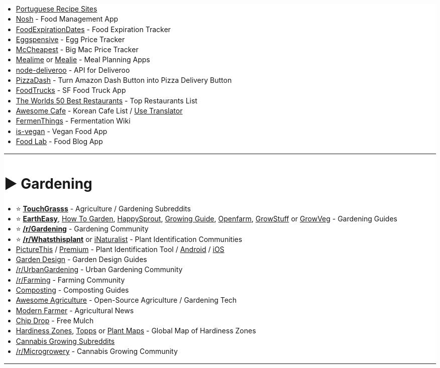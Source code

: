 * [Portuguese Recipe Sites](https://www.reddit.com/r/FREEMEDIAHECKYEAH/wiki/storage#wiki_portuguese_recipes)
* [Nosh](https://nosh.tech/) - Food Management App
* [FoodExpirationDates](https://github.com/lorenzovngl/FoodExpirationDates) - Food Expiration Tracker
* [Eggspensive](https://pantryandlarder.com/eggspensive) - Egg Price Tracker
* [McCheapest](https://pantryandlarder.com/mccheapest) - Big Mac Price Tracker
* [Mealime](https://www.mealime.com/) or [Mealie](https://nightly.mealie.io/) - Meal Planning Apps
* [node-deliveroo](https://github.com/jzarca01/node-deliveroo) - API for Deliveroo
* [PizzaDash](https://github.com/mynamebrody/pizzadash) - Turn Amazon Dash Button into Pizza Delivery Button
* [FoodTrucks](https://github.com/prakhar1989/FoodTrucks) - SF Food Truck App
* [The Worlds 50 Best Restaurants](https://www.theworlds50best.com/list/1-50) - Top Restaurants List
* [Awesome Cafe](https://github.com/utilForever/awesome-cafe) - Korean Cafe List / [Use Translator](https://addons.mozilla.org/en-US/firefox/addon/traduzir-paginas-web/)
* [FermenThings](https://wiki.fermenthings.be/) - Fermentation Wiki
* [is-vegan](https://github.com/hmontazeri/is-vegan) - Vegan Food App
* [Food Lab](https://github.com/Singh-Shivani/Food_Lab) - Food Blog App

***

# ► Gardening

* ⭐ **[TouchGrasss](https://rentry.co/TouchGrasss)** - Agriculture / Gardening Subreddits
* ⭐ **[EarthEasy](https://learn.eartheasy.com/)**, [How To Garden](https://www.bhg.com/gardening/how-to-garden/), [HappySprout](https://www.happysprout.com), [Growing Guide](https://blog.planter.garden/), [Openfarm](https://openfarm.cc/), [GrowStuff](https://www.growstuff.org/) or [GrowVeg](https://www.growveg.com/) - Gardening Guides
* ⭐ **[/r/Gardening](https://reddit.com/r/gardening)** -  Gardening Community
* ⭐ **[/r/Whatsthisplant](https://www.reddit.com/r/whatsthisplant/)** or [iNaturalist](https://www.inaturalist.org/) - Plant Identification Communities
* [PictureThis](https://www.picturethisai.com/) / [Premium](https://forum.mobilism.org/search.php?keywords=picturethis&terms=all&author=&sc=1&sf=titleonly&sr=topics&sk=t&sd=d&st=0&ch=300&t=0&submit=Search) - Plant Identification Tool / [Android](https://play.google.com/store/apps/details?id=cn.danatech.xingseus) / [iOS](https://apps.apple.com/us/app/picturethis-plant-identifier/id1252497129)
* [Garden Design](https://www.gardendesign.com/) - Garden Design Guides
* [/r/UrbanGardening](https://www.reddit.com/r/UrbanGardening/) - Urban Gardening Community
* [/r/Farming](https://reddit.com/r/farming/) - Farming Community
* [Composting](https://learn.eartheasy.com/guides/composting/) - Composting Guides
* [Awesome Agriculture](https://github.com/brycejohnston/awesome-agriculture) - Open-Source Agriculture / Gardening Tech
* [Modern Farmer](https://modernfarmer.com/) - Agricultural News
* [Chip Drop](https://getchipdrop.com/) - Free Mulch
* [Hardiness Zones](https://upload.wikimedia.org/wikipedia/commons/a/a7/World_Hardiness_Zones.png), [Topps](https://topps.diku.dk/torbenm/maps.msp)  or [Plant Maps](https://www.plantmaps.com/) - Global Map of Hardiness Zones
* [Cannabis Growing Subreddits](https://www.reddit.com/r/trees/wiki/entreddits_social#wiki_growing)
* [/r/Microgrowery](https://reddit.com/r/microgrowery/) - Cannabis Growing Community

***
